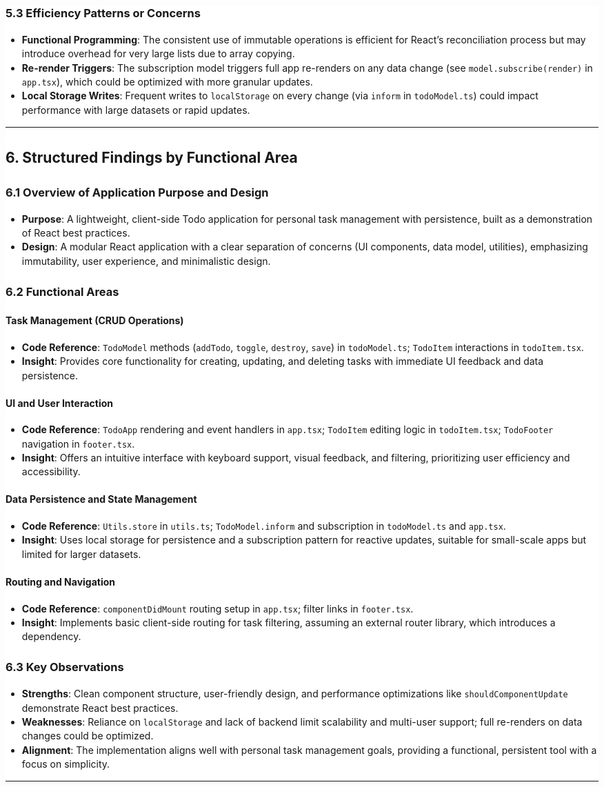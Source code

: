 ### 5.3 Efficiency Patterns or Concerns
- **Functional Programming**: The consistent use of immutable operations is efficient for React’s reconciliation process but may introduce overhead for very large lists due to array copying.
- **Re-render Triggers**: The subscription model triggers full app re-renders on any data change (see `model.subscribe(render)` in `app.tsx`), which could be optimized with more granular updates.
- **Local Storage Writes**: Frequent writes to `localStorage` on every change (via `inform` in `todoModel.ts`) could impact performance with large datasets or rapid updates.

---

## 6. Structured Findings by Functional Area

### 6.1 Overview of Application Purpose and Design
- **Purpose**: A lightweight, client-side Todo application for personal task management with persistence, built as a demonstration of React best practices.
- **Design**: A modular React application with a clear separation of concerns (UI components, data model, utilities), emphasizing immutability, user experience, and minimalistic design.

### 6.2 Functional Areas
#### Task Management (CRUD Operations)
- **Code Reference**: `TodoModel` methods (`addTodo`, `toggle`, `destroy`, `save`) in `todoModel.ts`; `TodoItem` interactions in `todoItem.tsx`.
- **Insight**: Provides core functionality for creating, updating, and deleting tasks with immediate UI feedback and data persistence.

#### UI and User Interaction
- **Code Reference**: `TodoApp` rendering and event handlers in `app.tsx`; `TodoItem` editing logic in `todoItem.tsx`; `TodoFooter` navigation in `footer.tsx`.
- **Insight**: Offers an intuitive interface with keyboard support, visual feedback, and filtering, prioritizing user efficiency and accessibility.

#### Data Persistence and State Management
- **Code Reference**: `Utils.store` in `utils.ts`; `TodoModel.inform` and subscription in `todoModel.ts` and `app.tsx`.
- **Insight**: Uses local storage for persistence and a subscription pattern for reactive updates, suitable for small-scale apps but limited for larger datasets.

#### Routing and Navigation
- **Code Reference**: `componentDidMount` routing setup in `app.tsx`; filter links in `footer.tsx`.
- **Insight**: Implements basic client-side routing for task filtering, assuming an external router library, which introduces a dependency.

### 6.3 Key Observations
- **Strengths**: Clean component structure, user-friendly design, and performance optimizations like `shouldComponentUpdate` demonstrate React best practices.
- **Weaknesses**: Reliance on `localStorage` and lack of backend limit scalability and multi-user support; full re-renders on data changes could be optimized.
- **Alignment**: The implementation aligns well with personal task management goals, providing a functional, persistent tool with a focus on simplicity.

---
